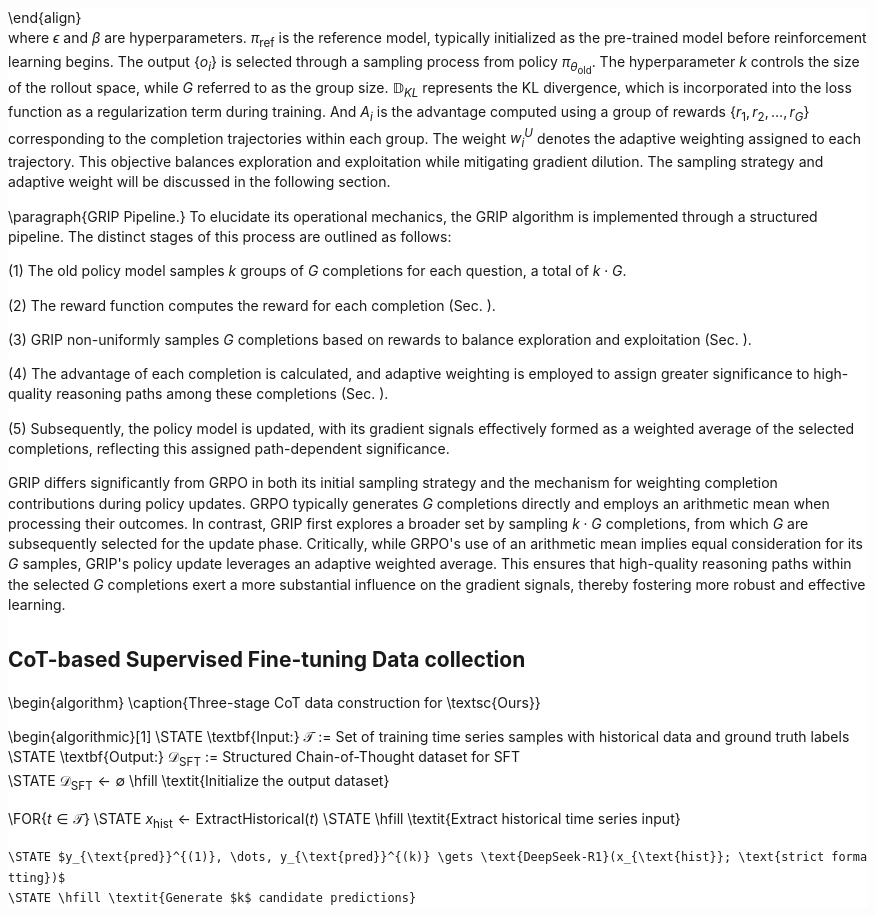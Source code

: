 \end{align}  
where $\epsilon$ and $\beta$ are hyperparameters. $\pi_{\text{ref}}$ is the reference model, typically initialized as the pre-trained model before reinforcement learning begins. The output $\{o_i\}$ is selected through a sampling process from policy $\pi_{\theta_{\text{old}}}$. The hyperparameter $k$ controls the size of the rollout space, while $G$ referred to as the group size. $\mathbb{D}_{KL}$ represents the KL divergence, which is incorporated into the loss function as a regularization term during training. And $A_i$ is the advantage computed using a group of rewards $\{r_1, r_2, \dots, r_G\}$ corresponding to the completion trajectories within each group.
The weight $w_i^U$ denotes the adaptive weighting assigned to each trajectory. This objective balances exploration and exploitation while mitigating gradient dilution. The sampling strategy and adaptive weight will be discussed in the following section.

\paragraph{GRIP Pipeline.}
To elucidate its operational mechanics, the GRIP algorithm is implemented through a structured pipeline. The distinct stages of this process are outlined as follows:

(1) The old policy model samples $k$ groups of $G$ completions for each question, a total of $k\cdot G$.

(2) The reward function computes the reward for each completion (Sec. ).

(3) GRIP non-uniformly samples $G$ completions based on rewards to balance exploration and exploitation (Sec. ).

(4) The advantage of each completion is calculated, and adaptive weighting is employed to assign greater significance to high-quality reasoning paths among these completions (Sec. ).

(5) Subsequently, the policy model is updated, with its gradient signals effectively formed as a weighted average of the selected completions, reflecting this assigned path-dependent significance.

GRIP differs significantly from GRPO in both its initial sampling strategy and the mechanism for weighting completion contributions during policy updates. GRPO typically generates $G$ completions directly and employs an arithmetic mean when processing their outcomes. In contrast, GRIP first explores a broader set by sampling $k \cdot G$ completions, from which $G$ are subsequently selected for the update phase. Critically, while GRPO's use of an arithmetic mean implies equal consideration for its $G$ samples, GRIP's policy update leverages an adaptive weighted average. This ensures that high-quality reasoning paths within the selected $G$ completions exert a more substantial influence on the gradient signals, thereby fostering more robust and effective learning.

## CoT-based Supervised Fine-tuning Data collection

\begin{algorithm}
\caption{Three-stage CoT data construction for \textsc{Ours}}

\begin{algorithmic}[1]
\STATE \textbf{Input:} $\mathcal{T}$ := Set of training time series samples with historical data and ground truth labels  
\STATE \textbf{Output:} $\mathcal{D}_{\text{SFT}}$ := Structured Chain-of-Thought dataset for SFT  
\STATE $\mathcal{D}_{\text{SFT}} \gets \emptyset$ \hfill \textit{Initialize the output dataset}

\FOR{$t \in \mathcal{T}$}
    \STATE $x_{\text{hist}} \gets \text{ExtractHistorical}(t)$ 
    \STATE \hfill \textit{Extract historical time series input}
    
    \STATE $y_{\text{pred}}^{(1)}, \dots, y_{\text{pred}}^{(k)} \gets \text{DeepSeek-R1}(x_{\text{hist}}; \text{strict formatting})$ 
    \STATE \hfill \textit{Generate $k$ candidate predictions}
    